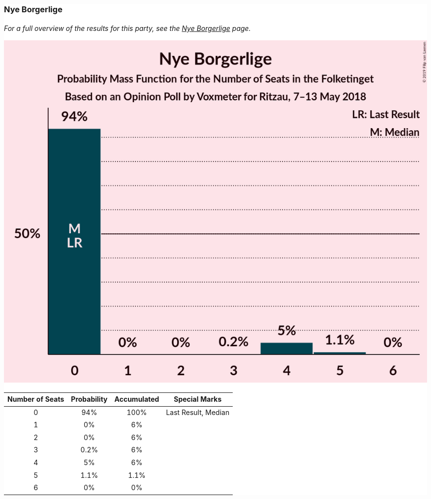 ### Nye Borgerlige

*For a full overview of the results for this party, see the [Nye Borgerlige](party-nyeborgerlige.html) page.*

![Graph with seats probability mass function not yet produced](2018-05-13-Voxmeter-seats-pmf-nyeborgerlige.png "Seats Probability Mass Function")

| Number of Seats | Probability | Accumulated | Special Marks |
|:---------------:|:-----------:|:-----------:|:-------------:|
| 0 | 94% | 100% | Last Result, Median |
| 1 | 0% | 6% |  |
| 2 | 0% | 6% |  |
| 3 | 0.2% | 6% |  |
| 4 | 5% | 6% |  |
| 5 | 1.1% | 1.1% |  |
| 6 | 0% | 0% |  |
